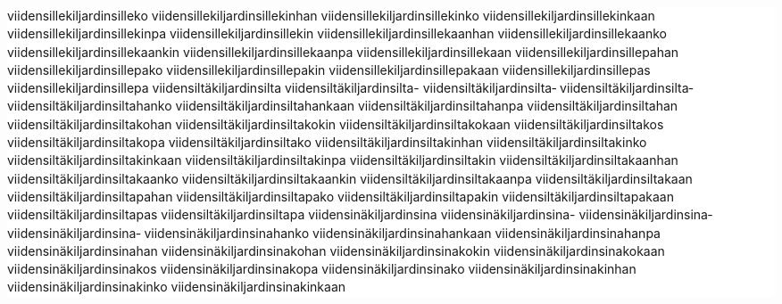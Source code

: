 viidensillekiljardinsilleko
viidensillekiljardinsillekinhan
viidensillekiljardinsillekinko
viidensillekiljardinsillekinkaan
viidensillekiljardinsillekinpa
viidensillekiljardinsillekin
viidensillekiljardinsillekaanhan
viidensillekiljardinsillekaanko
viidensillekiljardinsillekaankin
viidensillekiljardinsillekaanpa
viidensillekiljardinsillekaan
viidensillekiljardinsillepahan
viidensillekiljardinsillepako
viidensillekiljardinsillepakin
viidensillekiljardinsillepakaan
viidensillekiljardinsillepas
viidensillekiljardinsillepa
viidensiltäkiljardinsilta
viidensiltäkiljardinsilta-
viidensiltäkiljardinsilta‐
viidensiltäkiljardinsilta‑
viidensiltäkiljardinsiltahanko
viidensiltäkiljardinsiltahankaan
viidensiltäkiljardinsiltahanpa
viidensiltäkiljardinsiltahan
viidensiltäkiljardinsiltakohan
viidensiltäkiljardinsiltakokin
viidensiltäkiljardinsiltakokaan
viidensiltäkiljardinsiltakos
viidensiltäkiljardinsiltakopa
viidensiltäkiljardinsiltako
viidensiltäkiljardinsiltakinhan
viidensiltäkiljardinsiltakinko
viidensiltäkiljardinsiltakinkaan
viidensiltäkiljardinsiltakinpa
viidensiltäkiljardinsiltakin
viidensiltäkiljardinsiltakaanhan
viidensiltäkiljardinsiltakaanko
viidensiltäkiljardinsiltakaankin
viidensiltäkiljardinsiltakaanpa
viidensiltäkiljardinsiltakaan
viidensiltäkiljardinsiltapahan
viidensiltäkiljardinsiltapako
viidensiltäkiljardinsiltapakin
viidensiltäkiljardinsiltapakaan
viidensiltäkiljardinsiltapas
viidensiltäkiljardinsiltapa
viidensinäkiljardinsina
viidensinäkiljardinsina-
viidensinäkiljardinsina‐
viidensinäkiljardinsina‑
viidensinäkiljardinsinahanko
viidensinäkiljardinsinahankaan
viidensinäkiljardinsinahanpa
viidensinäkiljardinsinahan
viidensinäkiljardinsinakohan
viidensinäkiljardinsinakokin
viidensinäkiljardinsinakokaan
viidensinäkiljardinsinakos
viidensinäkiljardinsinakopa
viidensinäkiljardinsinako
viidensinäkiljardinsinakinhan
viidensinäkiljardinsinakinko
viidensinäkiljardinsinakinkaan